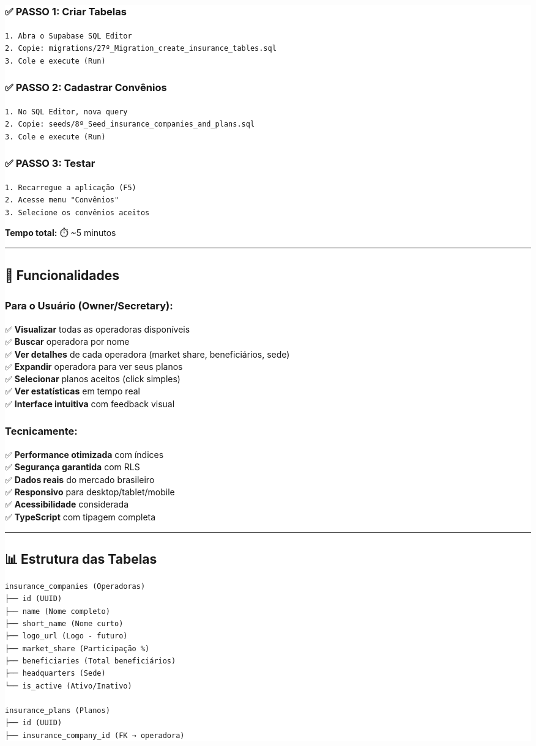 ### ✅ **PASSO 1:** Criar Tabelas
```
1. Abra o Supabase SQL Editor
2. Copie: migrations/27º_Migration_create_insurance_tables.sql
3. Cole e execute (Run)
```

### ✅ **PASSO 2:** Cadastrar Convênios
```
1. No SQL Editor, nova query
2. Copie: seeds/8º_Seed_insurance_companies_and_plans.sql
3. Cole e execute (Run)
```

### ✅ **PASSO 3:** Testar
```
1. Recarregue a aplicação (F5)
2. Acesse menu "Convênios"
3. Selecione os convênios aceitos
```

**Tempo total:** ⏱️ ~5 minutos

---

## 🎯 Funcionalidades

### Para o Usuário (Owner/Secretary):

✅ **Visualizar** todas as operadoras disponíveis  
✅ **Buscar** operadora por nome  
✅ **Ver detalhes** de cada operadora (market share, beneficiários, sede)  
✅ **Expandir** operadora para ver seus planos  
✅ **Selecionar** planos aceitos (click simples)  
✅ **Ver estatísticas** em tempo real  
✅ **Interface intuitiva** com feedback visual  

### Tecnicamente:

✅ **Performance otimizada** com índices  
✅ **Segurança garantida** com RLS  
✅ **Dados reais** do mercado brasileiro  
✅ **Responsivo** para desktop/tablet/mobile  
✅ **Acessibilidade** considerada  
✅ **TypeScript** com tipagem completa  

---

## 📊 Estrutura das Tabelas

```
insurance_companies (Operadoras)
├── id (UUID)
├── name (Nome completo)
├── short_name (Nome curto)
├── logo_url (Logo - futuro)
├── market_share (Participação %)
├── beneficiaries (Total beneficiários)
├── headquarters (Sede)
└── is_active (Ativo/Inativo)

insurance_plans (Planos)
├── id (UUID)
├── insurance_company_id (FK → operadora)
```
